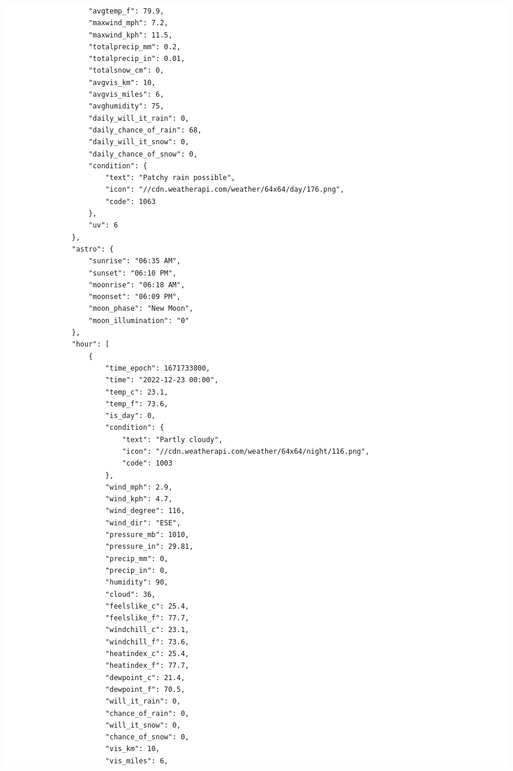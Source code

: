                         "avgtemp_f": 79.9,
                        "maxwind_mph": 7.2,
                        "maxwind_kph": 11.5,
                        "totalprecip_mm": 0.2,
                        "totalprecip_in": 0.01,
                        "totalsnow_cm": 0,
                        "avgvis_km": 10,
                        "avgvis_miles": 6,
                        "avghumidity": 75,
                        "daily_will_it_rain": 0,
                        "daily_chance_of_rain": 68,
                        "daily_will_it_snow": 0,
                        "daily_chance_of_snow": 0,
                        "condition": {
                            "text": "Patchy rain possible",
                            "icon": "//cdn.weatherapi.com/weather/64x64/day/176.png",
                            "code": 1063
                        },
                        "uv": 6
                    },
                    "astro": {
                        "sunrise": "06:35 AM",
                        "sunset": "06:10 PM",
                        "moonrise": "06:18 AM",
                        "moonset": "06:09 PM",
                        "moon_phase": "New Moon",
                        "moon_illumination": "0"
                    },
                    "hour": [
                        {
                            "time_epoch": 1671733800,
                            "time": "2022-12-23 00:00",
                            "temp_c": 23.1,
                            "temp_f": 73.6,
                            "is_day": 0,
                            "condition": {
                                "text": "Partly cloudy",
                                "icon": "//cdn.weatherapi.com/weather/64x64/night/116.png",
                                "code": 1003
                            },
                            "wind_mph": 2.9,
                            "wind_kph": 4.7,
                            "wind_degree": 116,
                            "wind_dir": "ESE",
                            "pressure_mb": 1010,
                            "pressure_in": 29.81,
                            "precip_mm": 0,
                            "precip_in": 0,
                            "humidity": 90,
                            "cloud": 36,
                            "feelslike_c": 25.4,
                            "feelslike_f": 77.7,
                            "windchill_c": 23.1,
                            "windchill_f": 73.6,
                            "heatindex_c": 25.4,
                            "heatindex_f": 77.7,
                            "dewpoint_c": 21.4,
                            "dewpoint_f": 70.5,
                            "will_it_rain": 0,
                            "chance_of_rain": 0,
                            "will_it_snow": 0,
                            "chance_of_snow": 0,
                            "vis_km": 10,
                            "vis_miles": 6,